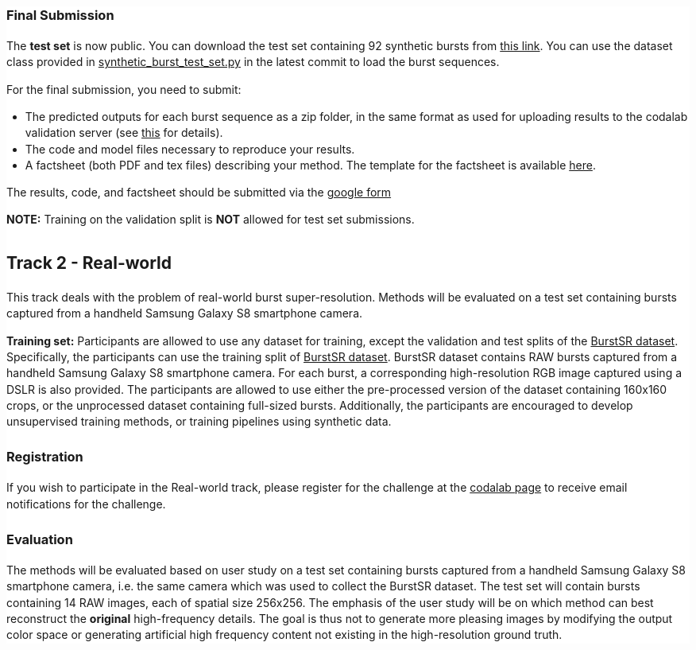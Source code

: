 ### Final Submission
The **test set** is now public. You can download the test set containing 92 synthetic bursts from [this link](https://data.vision.ee.ethz.ch/bhatg/track1_2022_test_set.zip). You can use the dataset class provided in [synthetic_burst_test_set.py](datasets/synthetic_burst_test_set.py) in the latest commit to load the burst sequences.

For the final submission, you need to submit:
* The predicted outputs for each burst sequence as a zip folder, in the same format as used for uploading results to the codalab validation server (see [this](https://github.com/goutamgmb/NTIRE22_BURSTSR#validation) for details).
* The code and model files necessary to reproduce your results.
* A factsheet (both PDF and tex files) describing your method. The template for the factsheet is available [here](https://data.vision.ee.ethz.ch/bhatg/NTIRE_BURSTSR_TEMPLATE.zip).  

The results, code, and factsheet should be submitted via the [google form](https://docs.google.com/forms/d/e/1FAIpQLSduZNcb6M-e_ROEnATRJ7e58ChUrLgrQ7iSmS6ysoON3wHZqg/viewform?usp=sf_link)

**NOTE:** Training on the validation split is **NOT** allowed for test set submissions.

## Track 2 - Real-world
This track deals with the problem of real-world burst super-resolution. Methods will be evaluated on a test set containing 
bursts captured from a handheld Samsung Galaxy S8 smartphone camera. 

**Training set:** Participants are allowed to use any dataset for training, except the validation and test splits of the 
[BurstSR dataset](https://openaccess.thecvf.com/content/CVPR2021/papers/Bhat_Deep_Burst_Super-Resolution_CVPR_2021_paper.pdf).
Specifically, the participants can use the training split of [BurstSR dataset](https://openaccess.thecvf.com/content/CVPR2021/papers/Bhat_Deep_Burst_Super-Resolution_CVPR_2021_paper.pdf). BurstSR dataset contains RAW bursts captured from a handheld Samsung Galaxy S8 smartphone camera. For each burst, 
a corresponding high-resolution RGB image captured using a DSLR is also provided. The participants are allowed to use either 
the pre-processed version of the dataset containing 160x160 crops, or the unprocessed dataset containing full-sized bursts. 
Additionally, the participants are encouraged to develop unsupervised training methods, or training pipelines using synthetic data.

### Registration
If you wish to participate in the Real-world track, please register for the challenge at the 
[codalab page](https://codalab.lisn.upsaclay.fr/competitions/1751#participate) to receive email notifications for 
the challenge.

### Evaluation
The methods will be evaluated based on user study on a test set  containing bursts captured from a handheld Samsung Galaxy S8 smartphone camera, 
i.e. the same camera which was used to collect the BurstSR dataset. 
The test set will contain bursts containing 14 RAW images, each of spatial size 256x256. The emphasis of the user study 
will be on which method can best reconstruct the **original** high-frequency details. The 
goal is thus not to generate more pleasing images by modifying the output color space 
or generating artificial high frequency content not existing in the high-resolution 
ground truth.
